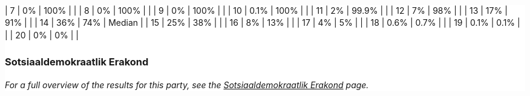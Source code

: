 | 7 | 0% | 100% |  |
| 8 | 0% | 100% |  |
| 9 | 0% | 100% |  |
| 10 | 0.1% | 100% |  |
| 11 | 2% | 99.9% |  |
| 12 | 7% | 98% |  |
| 13 | 17% | 91% |  |
| 14 | 36% | 74% | Median |
| 15 | 25% | 38% |  |
| 16 | 8% | 13% |  |
| 17 | 4% | 5% |  |
| 18 | 0.6% | 0.7% |  |
| 19 | 0.1% | 0.1% |  |
| 20 | 0% | 0% |  |

### Sotsiaaldemokraatlik Erakond

*For a full overview of the results for this party, see the [Sotsiaaldemokraatlik Erakond](party-sotsiaaldemokraatlikerakond.html) page.*
